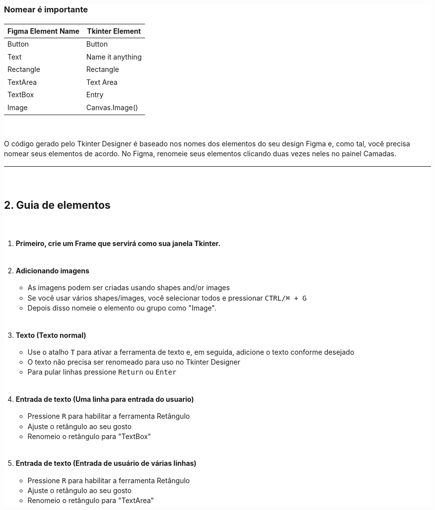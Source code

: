 ### Nomear é importante

| Figma Element Name | Tkinter Element |
| --- | --- |
| Button | Button |
| Text | Name it anything |
| Rectangle | Rectangle |
| TextArea | Text Area |
| TextBox | Entry |
| Image | Canvas.Image() |

<br>

O código gerado pelo Tkinter Designer é baseado nos nomes dos elementos do seu design Figma e, como tal, você precisa nomear seus elementos de acordo. No Figma, renomeie seus elementos clicando duas vezes neles no painel Camadas.

___
<br>

<a id="formatting-2"></a>
## 2. Guia de elementos
<br>

1. **Primeiro, crie um Frame que servirá como sua janela Tkinter.**
<br><br>

2. **Adicionando imagens**
   * As imagens podem ser criadas usando shapes and/or images
   * Se você usar vários shapes/images, você selecionar todos e pressionar <kbd>CTRL/&#8984; + G</kbd>
   * Depois disso nomeie o elemento ou grupo como "Image".
<br><br>

3. **Texto (Texto normal)**
   * Use o atalho <kbd>T</kbd> para ativar a ferramenta de texto e, em seguida, adicione o texto conforme desejado
   * O texto não precisa ser renomeado para uso no Tkinter Designer
   * Para pular linhas pressione <kbd>Return</kbd>  ou  <kbd>Enter</kbd> 
<br><br>

4. **Entrada de texto (Uma linha para entrada do usuario)**
   * Pressione <kbd>R</kbd> para habilitar a ferramenta Retângulo
   * Ajuste o retângulo ao seu gosto
   * Renomeio o retângulo para "TextBox"
<br><br>

5. **Entrada de texto (Entrada de usuário de várias linhas)**
   * Pressione <kbd>R</kbd> para habilitar a ferramenta Retângulo
   * Ajuste o retângulo ao seu gosto
   * Renomeio o retângulo para "TextArea"
